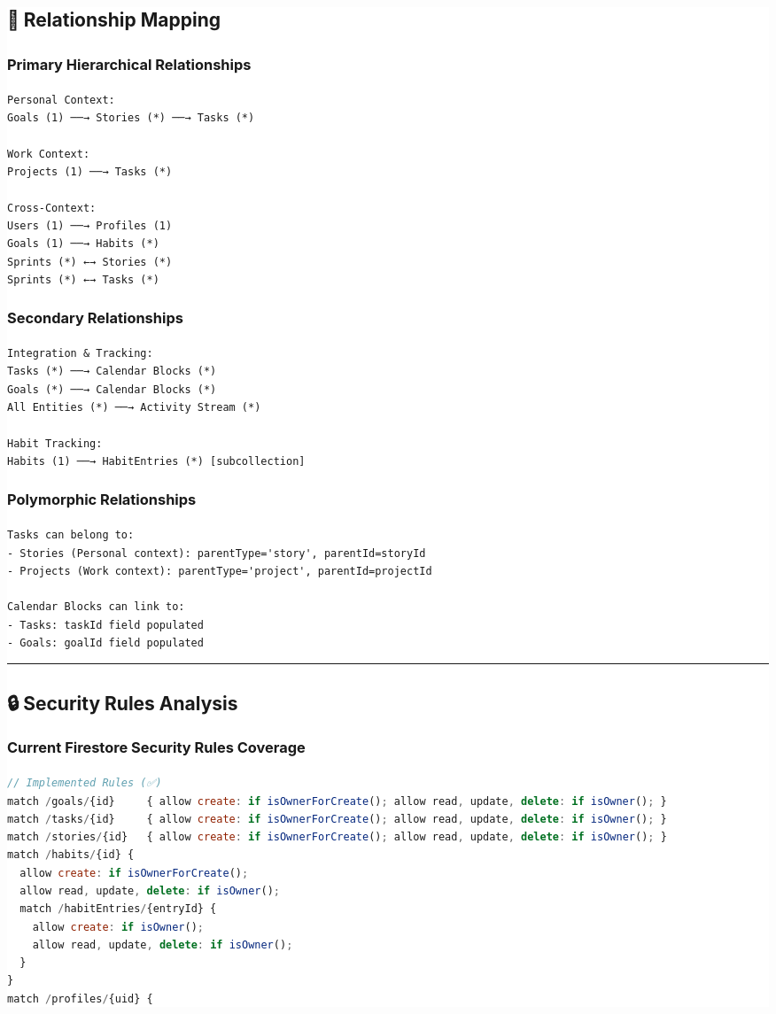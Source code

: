 
## 🔗 **Relationship Mapping**

### **Primary Hierarchical Relationships**
```
Personal Context:
Goals (1) ──→ Stories (*) ──→ Tasks (*)

Work Context:
Projects (1) ──→ Tasks (*)

Cross-Context:
Users (1) ──→ Profiles (1)
Goals (1) ──→ Habits (*)
Sprints (*) ←→ Stories (*)
Sprints (*) ←→ Tasks (*)
```

### **Secondary Relationships**
```
Integration & Tracking:
Tasks (*) ──→ Calendar Blocks (*)
Goals (*) ──→ Calendar Blocks (*)
All Entities (*) ──→ Activity Stream (*)

Habit Tracking:
Habits (1) ──→ HabitEntries (*) [subcollection]
```

### **Polymorphic Relationships**
```
Tasks can belong to:
- Stories (Personal context): parentType='story', parentId=storyId
- Projects (Work context): parentType='project', parentId=projectId

Calendar Blocks can link to:
- Tasks: taskId field populated
- Goals: goalId field populated
```

---

## 🔒 **Security Rules Analysis**

### **Current Firestore Security Rules Coverage**

```javascript
// Implemented Rules (✅)
match /goals/{id}     { allow create: if isOwnerForCreate(); allow read, update, delete: if isOwner(); }
match /tasks/{id}     { allow create: if isOwnerForCreate(); allow read, update, delete: if isOwner(); }
match /stories/{id}   { allow create: if isOwnerForCreate(); allow read, update, delete: if isOwner(); }
match /habits/{id} {
  allow create: if isOwnerForCreate();
  allow read, update, delete: if isOwner();
  match /habitEntries/{entryId} {
    allow create: if isOwner();
    allow read, update, delete: if isOwner();
  }
}
match /profiles/{uid} {
```